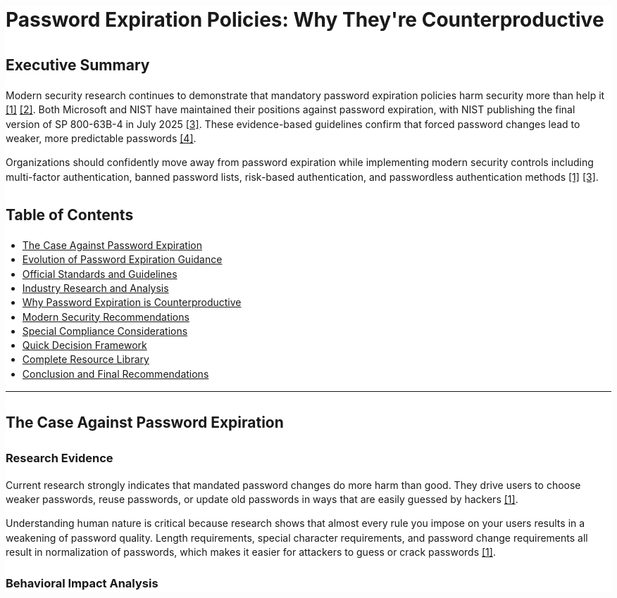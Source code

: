 # Password Expiration Policies: Why They're Counterproductive

## Executive Summary

Modern security research continues to demonstrate that mandatory password expiration policies harm security more than help it [[1]](https://learn.microsoft.com/en-us/microsoft-365/admin/misc/password-policy-recommendations) [[2]](https://pages.nist.gov/800-63-4/sp800-63b.html). Both Microsoft and NIST have maintained their positions against password expiration, with NIST publishing the final version of SP 800-63B-4 in July 2025 [[3]](https://pages.nist.gov/800-63-4/sp800-63b.html). These evidence-based guidelines confirm that forced password changes lead to weaker, more predictable passwords [[4]](https://www.microsoft.com/en-us/research/publication/password-guidance/).

Organizations should confidently move away from password expiration while implementing modern security controls including multi-factor authentication, banned password lists, risk-based authentication, and passwordless authentication methods [[1]](https://learn.microsoft.com/en-us/microsoft-365/admin/misc/password-policy-recommendations) [[3]](https://pages.nist.gov/800-63-4/sp800-63b.html).

## Table of Contents

- [The Case Against Password Expiration](#the-case-against-password-expiration)
- [Evolution of Password Expiration Guidance](#evolution-of-password-expiration-guidance)
- [Official Standards and Guidelines](#official-standards-and-guidelines)
- [Industry Research and Analysis](#industry-research-and-analysis)
- [Why Password Expiration is Counterproductive](#why-password-expiration-is-counterproductive)
- [Modern Security Recommendations](#modern-security-recommendations)
- [Special Compliance Considerations](#special-compliance-considerations)
- [Quick Decision Framework](#quick-decision-framework)
- [Complete Resource Library](#complete-resource-library)
- [Conclusion and Final Recommendations](#conclusion-and-final-recommendations)

---

## The Case Against Password Expiration

### Research Evidence

Current research strongly indicates that mandated password changes do more harm than good. They drive users to choose weaker passwords, reuse passwords, or update old passwords in ways that are easily guessed by hackers [[1]](https://learn.microsoft.com/en-us/microsoft-365/admin/misc/password-policy-recommendations).

Understanding human nature is critical because research shows that almost every rule you impose on your users results in a weakening of password quality. Length requirements, special character requirements, and password change requirements all result in normalization of passwords, which makes it easier for attackers to guess or crack passwords [[1]](https://learn.microsoft.com/en-us/microsoft-365/admin/misc/password-policy-recommendations).

### Behavioral Impact Analysis
